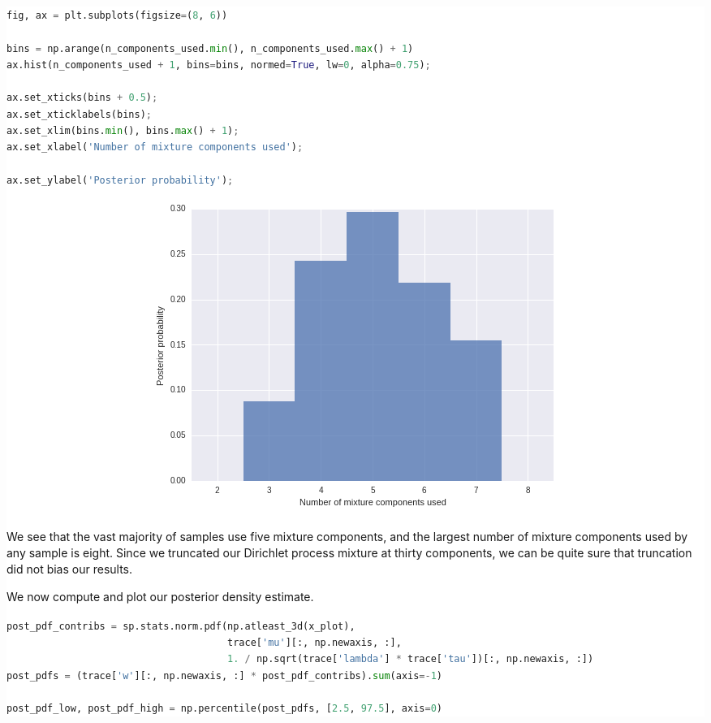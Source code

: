 
```python
fig, ax = plt.subplots(figsize=(8, 6))

bins = np.arange(n_components_used.min(), n_components_used.max() + 1)
ax.hist(n_components_used + 1, bins=bins, normed=True, lw=0, alpha=0.75);

ax.set_xticks(bins + 0.5);
ax.set_xticklabels(bins);
ax.set_xlim(bins.min(), bins.max() + 1);
ax.set_xlabel('Number of mixture components used');

ax.set_ylabel('Posterior probability');
```


<center><img src="/resources/dpm_density/Density%20Estimation%20with%20Dirichlet%20Process%20Mixtures%20using%20PyMC3_34_0.png"></center>


We see that the vast majority of samples use five mixture components, and the largest number of mixture components used by any sample is eight.  Since we truncated our Dirichlet process mixture at thirty components, we can be quite sure that truncation did not bias our results.

We now compute and plot our posterior density estimate.


```python
post_pdf_contribs = sp.stats.norm.pdf(np.atleast_3d(x_plot),
                                      trace['mu'][:, np.newaxis, :],
                                      1. / np.sqrt(trace['lambda'] * trace['tau'])[:, np.newaxis, :])
post_pdfs = (trace['w'][:, np.newaxis, :] * post_pdf_contribs).sum(axis=-1)

post_pdf_low, post_pdf_high = np.percentile(post_pdfs, [2.5, 97.5], axis=0)
```
